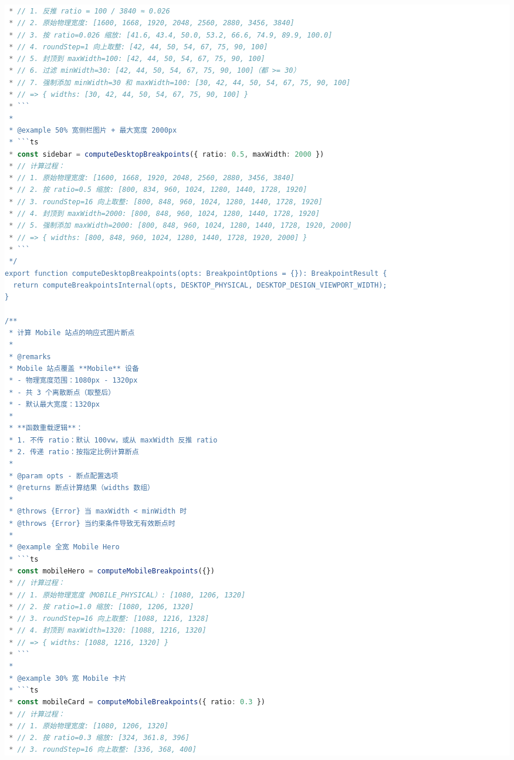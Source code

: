 ````ts
 * // 1. 反推 ratio = 100 / 3840 ≈ 0.026
 * // 2. 原始物理宽度: [1600, 1668, 1920, 2048, 2560, 2880, 3456, 3840]
 * // 3. 按 ratio=0.026 缩放: [41.6, 43.4, 50.0, 53.2, 66.6, 74.9, 89.9, 100.0]
 * // 4. roundStep=1 向上取整: [42, 44, 50, 54, 67, 75, 90, 100]
 * // 5. 封顶到 maxWidth=100: [42, 44, 50, 54, 67, 75, 90, 100]
 * // 6. 过滤 minWidth=30: [42, 44, 50, 54, 67, 75, 90, 100]（都 >= 30）
 * // 7. 强制添加 minWidth=30 和 maxWidth=100: [30, 42, 44, 50, 54, 67, 75, 90, 100]
 * // => { widths: [30, 42, 44, 50, 54, 67, 75, 90, 100] }
 * ```
 *
 * @example 50% 宽侧栏图片 + 最大宽度 2000px
 * ```ts
 * const sidebar = computeDesktopBreakpoints({ ratio: 0.5, maxWidth: 2000 })
 * // 计算过程：
 * // 1. 原始物理宽度: [1600, 1668, 1920, 2048, 2560, 2880, 3456, 3840]
 * // 2. 按 ratio=0.5 缩放: [800, 834, 960, 1024, 1280, 1440, 1728, 1920]
 * // 3. roundStep=16 向上取整: [800, 848, 960, 1024, 1280, 1440, 1728, 1920]
 * // 4. 封顶到 maxWidth=2000: [800, 848, 960, 1024, 1280, 1440, 1728, 1920]
 * // 5. 强制添加 maxWidth=2000: [800, 848, 960, 1024, 1280, 1440, 1728, 1920, 2000]
 * // => { widths: [800, 848, 960, 1024, 1280, 1440, 1728, 1920, 2000] }
 * ```
 */
export function computeDesktopBreakpoints(opts: BreakpointOptions = {}): BreakpointResult {
  return computeBreakpointsInternal(opts, DESKTOP_PHYSICAL, DESKTOP_DESIGN_VIEWPORT_WIDTH);
}

/**
 * 计算 Mobile 站点的响应式图片断点
 *
 * @remarks
 * Mobile 站点覆盖 **Mobile** 设备
 * - 物理宽度范围：1080px - 1320px
 * - 共 3 个离散断点（取整后）
 * - 默认最大宽度：1320px
 *
 * **函数重载逻辑**：
 * 1. 不传 ratio：默认 100vw，或从 maxWidth 反推 ratio
 * 2. 传递 ratio：按指定比例计算断点
 *
 * @param opts - 断点配置选项
 * @returns 断点计算结果（widths 数组）
 *
 * @throws {Error} 当 maxWidth < minWidth 时
 * @throws {Error} 当约束条件导致无有效断点时
 *
 * @example 全宽 Mobile Hero
 * ```ts
 * const mobileHero = computeMobileBreakpoints({})
 * // 计算过程：
 * // 1. 原始物理宽度（MOBILE_PHYSICAL）: [1080, 1206, 1320]
 * // 2. 按 ratio=1.0 缩放: [1080, 1206, 1320]
 * // 3. roundStep=16 向上取整: [1088, 1216, 1328]
 * // 4. 封顶到 maxWidth=1320: [1088, 1216, 1320]
 * // => { widths: [1088, 1216, 1320] }
 * ```
 *
 * @example 30% 宽 Mobile 卡片
 * ```ts
 * const mobileCard = computeMobileBreakpoints({ ratio: 0.3 })
 * // 计算过程：
 * // 1. 原始物理宽度: [1080, 1206, 1320]
 * // 2. 按 ratio=0.3 缩放: [324, 361.8, 396]
 * // 3. roundStep=16 向上取整: [336, 368, 400]
````